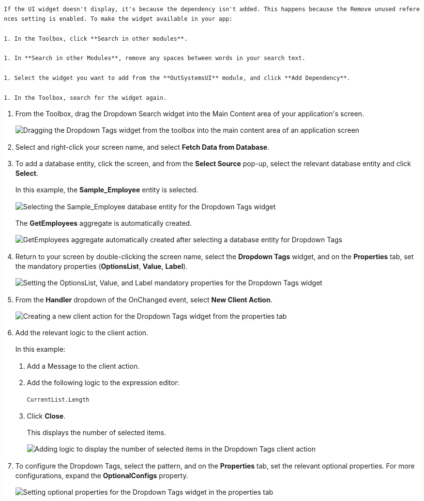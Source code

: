     If the UI widget doesn't display, it's because the dependency isn't added. This happens because the Remove unused references setting is enabled. To make the widget available in your app:

    1. In the Toolbox, click **Search in other modules**.

    1. In **Search in other Modules**, remove any spaces between words in your search text.
    
    1. Select the widget you want to add from the **OutSystemsUI** module, and click **Add Dependency**. 
    
    1. In the Toolbox, search for the widget again.

1. From the Toolbox, drag the Dropdown Search widget into the Main Content area of your application's screen.

    ![Dragging the Dropdown Tags widget from the toolbox into the main content area of an application screen](images/dropdowntags-drag-ss.png "Dragging Dropdown Tags Widget to Screen")

1. Select and right-click your screen name, and select **Fetch Data from Database**.

1. To add a database entity, click the screen, and from the **Select Source** pop-up, select the relevant database entity and click **Select**.

    In this example, the **Sample_Employee** entity is selected. 

    ![Selecting the Sample_Employee database entity for the Dropdown Tags widget](images/dropdowntags-source-ss.png "Selecting Database Entity for Dropdown Tags")

    The **GetEmployees** aggregate is automatically created.

    ![GetEmployees aggregate automatically created after selecting a database entity for Dropdown Tags](images/dropdowntags-aggregate-ss.png "Automatically Created Aggregate for Dropdown Tags")

1. Return to your screen by double-clicking the screen name, select the **Dropdown Tags** widget, and on the **Properties** tab, set the mandatory properties (**OptionsList**, **Value**, **Label**).

    ![Setting the OptionsList, Value, and Label mandatory properties for the Dropdown Tags widget](images/dropdowntags-mandprops-ss.png "Setting Mandatory Properties for Dropdown Tags")

1. From the **Handler** dropdown of the OnChanged event, select **New Client Action**.

    ![Creating a new client action for the Dropdown Tags widget from the properties tab](images/dropdowntags-handler-ss.png "Creating New Client Action for Dropdown Tags")

1. Add the relevant logic to the client action. 

    In this example:
    
    1. Add a Message to the client action.
    1. Add the following logic to the expression editor:

        `CurrentList.Length`

    1. Click **Close**. 
    
        This displays the number of selected items.

        ![Adding logic to display the number of selected items in the Dropdown Tags client action](images/dropdowntags-message-ss.png "Adding Logic to Client Action in Dropdown Tags")

1. To configure the Dropdown Tags, select the pattern, and on the **Properties** tab, set the relevant optional properties. For more configurations, expand the **OptionalConfigs** property.

    ![Setting optional properties for the Dropdown Tags widget in the properties tab](images/dropdowntags-properties-ss.png "Configuring Optional Properties for Dropdown Tags")
